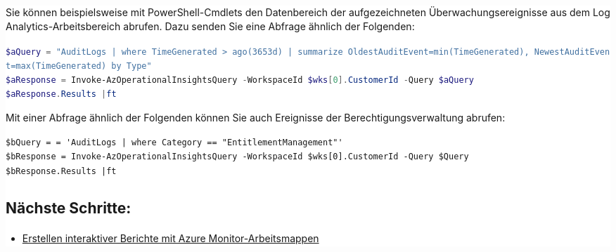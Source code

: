 Sie können beispielsweise mit PowerShell-Cmdlets den Datenbereich der aufgezeichneten Überwachungsereignisse aus dem Log Analytics-Arbeitsbereich abrufen. Dazu senden Sie eine Abfrage ähnlich der Folgenden:
 
```powershell
$aQuery = "AuditLogs | where TimeGenerated > ago(3653d) | summarize OldestAuditEvent=min(TimeGenerated), NewestAuditEvent=max(TimeGenerated) by Type"
$aResponse = Invoke-AzOperationalInsightsQuery -WorkspaceId $wks[0].CustomerId -Query $aQuery
$aResponse.Results |ft
```

Mit einer Abfrage ähnlich der Folgenden können Sie auch Ereignisse der Berechtigungsverwaltung abrufen:

```azurepowershell
$bQuery = = 'AuditLogs | where Category == "EntitlementManagement"'
$bResponse = Invoke-AzOperationalInsightsQuery -WorkspaceId $wks[0].CustomerId -Query $Query
$bResponse.Results |ft 
```

## <a name="next-steps"></a>Nächste Schritte:
- [Erstellen interaktiver Berichte mit Azure Monitor-Arbeitsmappen](../../azure-monitor/app/usage-workbooks.md) 

